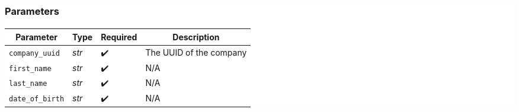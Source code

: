 ### Parameters

| Parameter                                                                                                                                                                                                                    | Type                                                                                                                                                                                                                         | Required                                                                                                                                                                                                                     | Description                                                                                                                                                                                                                  |
| ---------------------------------------------------------------------------------------------------------------------------------------------------------------------------------------------------------------------------- | ---------------------------------------------------------------------------------------------------------------------------------------------------------------------------------------------------------------------------- | ---------------------------------------------------------------------------------------------------------------------------------------------------------------------------------------------------------------------------- | ---------------------------------------------------------------------------------------------------------------------------------------------------------------------------------------------------------------------------- |
| `company_uuid`                                                                                                                                                                                                               | *str*                                                                                                                                                                                                                        | :heavy_check_mark:                                                                                                                                                                                                           | The UUID of the company                                                                                                                                                                                                      |
| `first_name`                                                                                                                                                                                                                 | *str*                                                                                                                                                                                                                        | :heavy_check_mark:                                                                                                                                                                                                           | N/A                                                                                                                                                                                                                          |
| `last_name`                                                                                                                                                                                                                  | *str*                                                                                                                                                                                                                        | :heavy_check_mark:                                                                                                                                                                                                           | N/A                                                                                                                                                                                                                          |
| `date_of_birth`                                                                                                                                                                                                              | *str*                                                                                                                                                                                                                        | :heavy_check_mark:                                                                                                                                                                                                           | N/A                                                                                                                                                                                                                          |